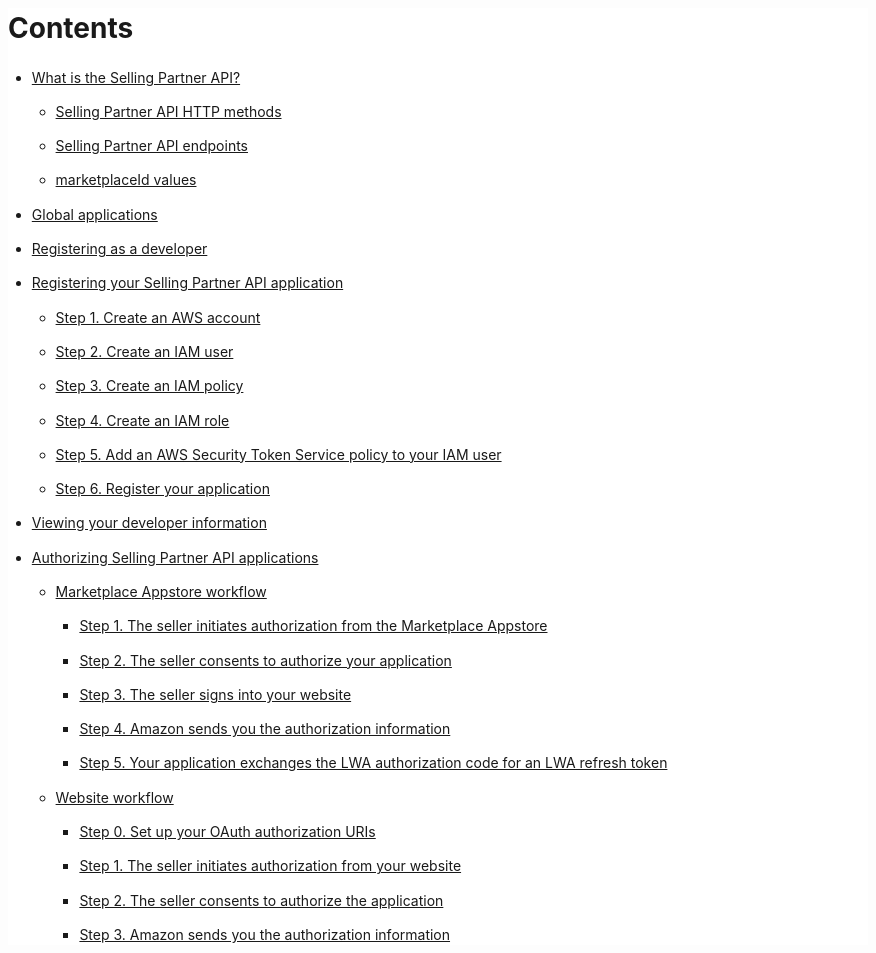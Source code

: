 # Contents

- [What is the Selling Partner API?](#what-is-the-selling-partner-api)
  - [Selling Partner API HTTP methods](#selling-partner-api-http-methods)

  - [Selling Partner API endpoints](#selling-partner-api-endpoints)

  - [marketplaceId values](#marketplaceid-values)

- [Global applications](#global-applications)

- [Registering as a developer](#registering-as-a-developer)

- [Registering your Selling Partner API application](#registering-your-selling-partner-api-application)

  - [Step 1. Create an AWS account](#step-1-create-an-aws-account)

  - [Step 2. Create an IAM user](#step-2-create-an-iam-user)

  - [Step 3. Create an IAM policy](#step-3-create-an-iam-policy)

  - [Step 4. Create an IAM role](#step-4-create-an-iam-role)

  - [Step 5. Add an AWS Security Token Service policy to your IAM user](#step-5-add-an-aws-security-token-service-policy-to-your-iam-user)

  - [Step 6. Register your application](#step-6-register-your-application)

- [Viewing your developer information](#viewing-your-developer-information)

- [Authorizing Selling Partner API applications](#authorizing-selling-partner-api-applications)

  - [Marketplace Appstore workflow](#marketplace-appstore-workflow)

    - [Step 1. The seller initiates authorization from the Marketplace Appstore](#step-1-the-seller-initiates-authorization-from-the-marketplace-appstore)

    - [Step 2. The seller consents to authorize your application](#Step-2-The-seller-consents-to-authorize-your-application)

    - [Step 3. The seller signs into your website](#step-3-the-seller-signs-into-your-website)

    - [Step 4. Amazon sends you the authorization information](#step-4-amazon-sends-you-the-authorization-information)

    - [Step 5. Your application exchanges the LWA authorization code for an LWA refresh token](#step-5-your-application-exchanges-the-lwa-authorization-code-for-an-lwa-refresh-token)

  - [Website workflow](#website-workflow)

    - [Step 0. Set up your OAuth authorization URIs](#Step-0-Set-up-your-OAuth-authorization-URIs)

    - [Step 1. The seller initiates authorization from your website](#Step-1-The-seller-initiates-authorization-from-your-website)

    - [Step 2. The seller consents to authorize the application](#Step-2-The-seller-consents-to-authorize-the-application)

    - [Step 3. Amazon sends you the authorization information](#Step-3-Amazon-sends-you-the-authorization-information)
